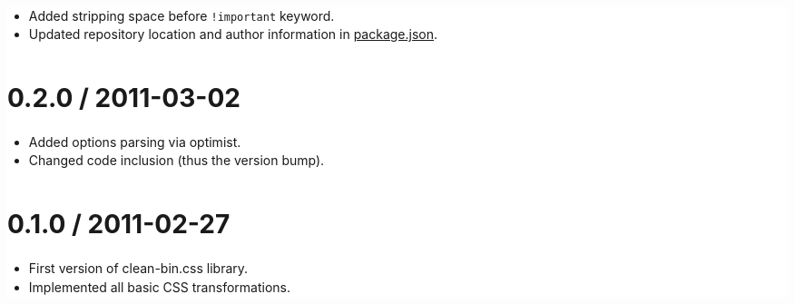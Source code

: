 * Added stripping space before `!important` keyword.
* Updated repository location and author information in [package.json](/package.json).

0.2.0 / 2011-03-02
==================

* Added options parsing via optimist.
* Changed code inclusion (thus the version bump).

0.1.0 / 2011-02-27
==================

* First version of clean-bin.css library.
* Implemented all basic CSS transformations.
